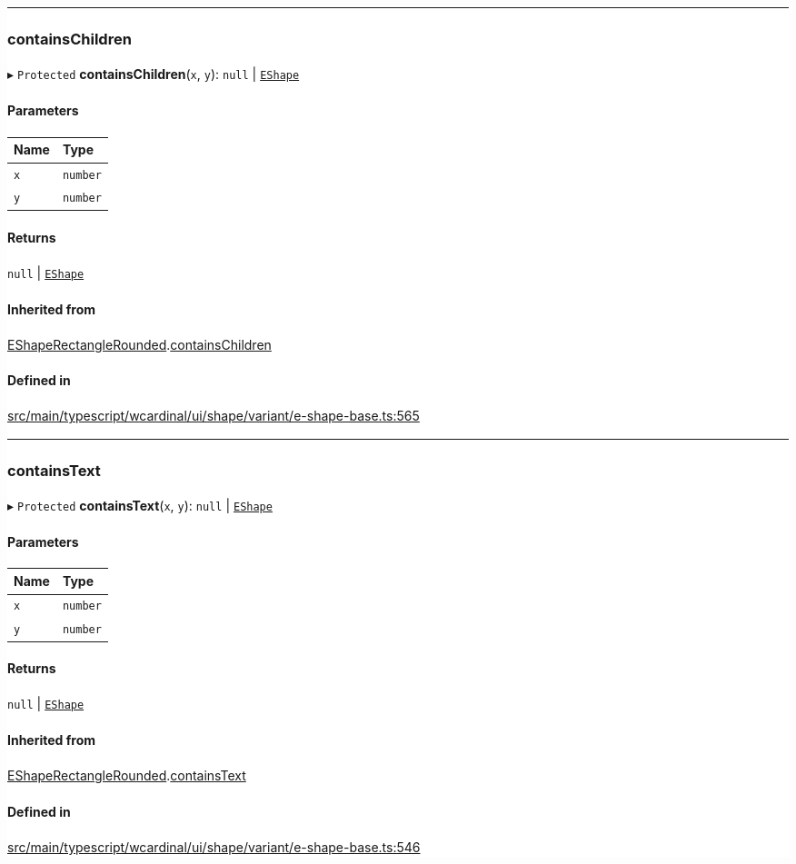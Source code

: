 ___

### containsChildren

▸ `Protected` **containsChildren**(`x`, `y`): ``null`` \| [`EShape`](../interfaces/EShape.md)

#### Parameters

| Name | Type |
| :------ | :------ |
| `x` | `number` |
| `y` | `number` |

#### Returns

``null`` \| [`EShape`](../interfaces/EShape.md)

#### Inherited from

[EShapeRectangleRounded](EShapeRectangleRounded.md).[containsChildren](EShapeRectangleRounded.md#containschildren)

#### Defined in

[src/main/typescript/wcardinal/ui/shape/variant/e-shape-base.ts:565](https://github.com/winter-cardinal/winter-cardinal-ui/blob/v0.165.0/src/main/typescript/wcardinal/ui/shape/variant/e-shape-base.ts#L565)

___

### containsText

▸ `Protected` **containsText**(`x`, `y`): ``null`` \| [`EShape`](../interfaces/EShape.md)

#### Parameters

| Name | Type |
| :------ | :------ |
| `x` | `number` |
| `y` | `number` |

#### Returns

``null`` \| [`EShape`](../interfaces/EShape.md)

#### Inherited from

[EShapeRectangleRounded](EShapeRectangleRounded.md).[containsText](EShapeRectangleRounded.md#containstext)

#### Defined in

[src/main/typescript/wcardinal/ui/shape/variant/e-shape-base.ts:546](https://github.com/winter-cardinal/winter-cardinal-ui/blob/v0.165.0/src/main/typescript/wcardinal/ui/shape/variant/e-shape-base.ts#L546)
